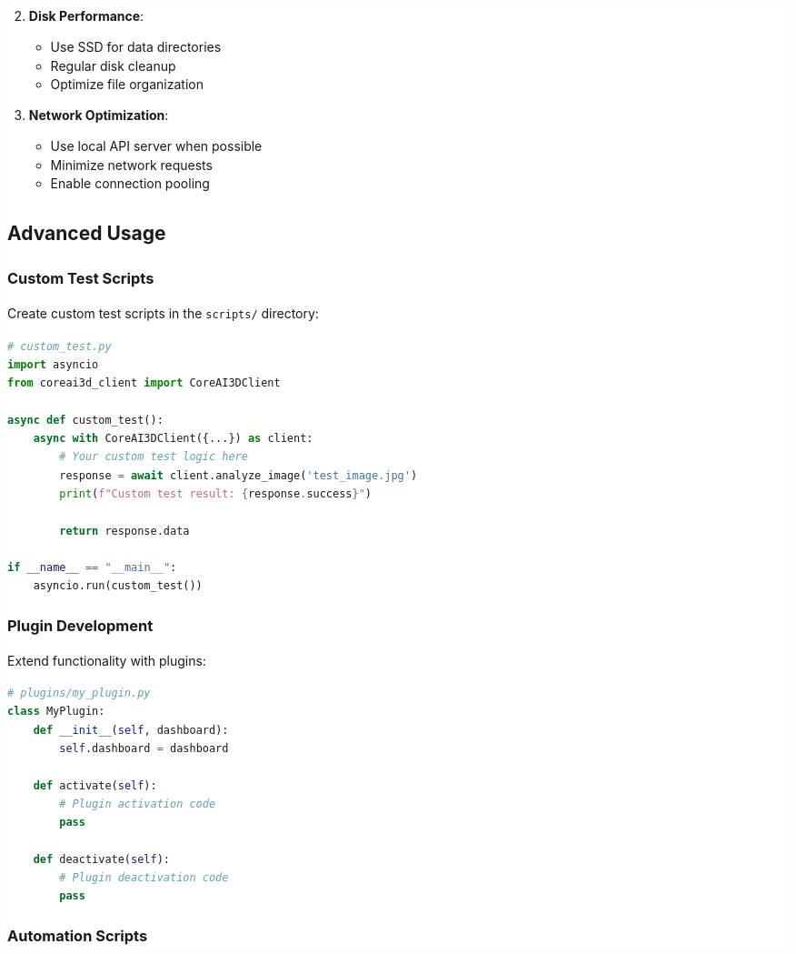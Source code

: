 2. **Disk Performance**:
   - Use SSD for data directories
   - Regular disk cleanup
   - Optimize file organization

3. **Network Optimization**:
   - Use local API server when possible
   - Minimize network requests
   - Enable connection pooling

## Advanced Usage

### Custom Test Scripts

Create custom test scripts in the `scripts/` directory:

```python
# custom_test.py
import asyncio
from coreai3d_client import CoreAI3DClient

async def custom_test():
    async with CoreAI3DClient({...}) as client:
        # Your custom test logic here
        response = await client.analyze_image('test_image.jpg')
        print(f"Custom test result: {response.success}")

        return response.data

if __name__ == "__main__":
    asyncio.run(custom_test())
```

### Plugin Development

Extend functionality with plugins:

```python
# plugins/my_plugin.py
class MyPlugin:
    def __init__(self, dashboard):
        self.dashboard = dashboard

    def activate(self):
        # Plugin activation code
        pass

    def deactivate(self):
        # Plugin deactivation code
        pass
```

### Automation Scripts
